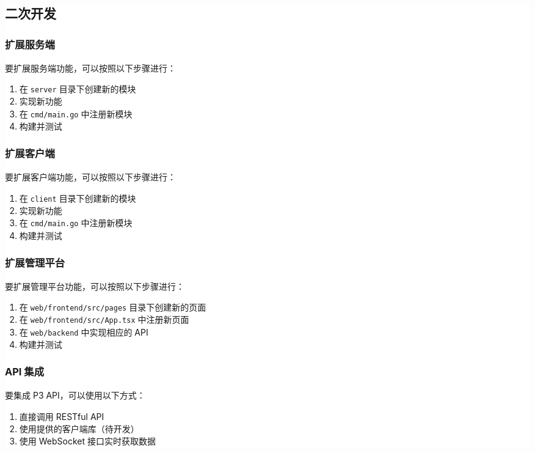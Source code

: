 ## 二次开发

### 扩展服务端

要扩展服务端功能，可以按照以下步骤进行：

1. 在 `server` 目录下创建新的模块
2. 实现新功能
3. 在 `cmd/main.go` 中注册新模块
4. 构建并测试

### 扩展客户端

要扩展客户端功能，可以按照以下步骤进行：

1. 在 `client` 目录下创建新的模块
2. 实现新功能
3. 在 `cmd/main.go` 中注册新模块
4. 构建并测试

### 扩展管理平台

要扩展管理平台功能，可以按照以下步骤进行：

1. 在 `web/frontend/src/pages` 目录下创建新的页面
2. 在 `web/frontend/src/App.tsx` 中注册新页面
3. 在 `web/backend` 中实现相应的 API
4. 构建并测试

### API 集成

要集成 P3 API，可以使用以下方式：

1. 直接调用 RESTful API
2. 使用提供的客户端库（待开发）
3. 使用 WebSocket 接口实时获取数据
